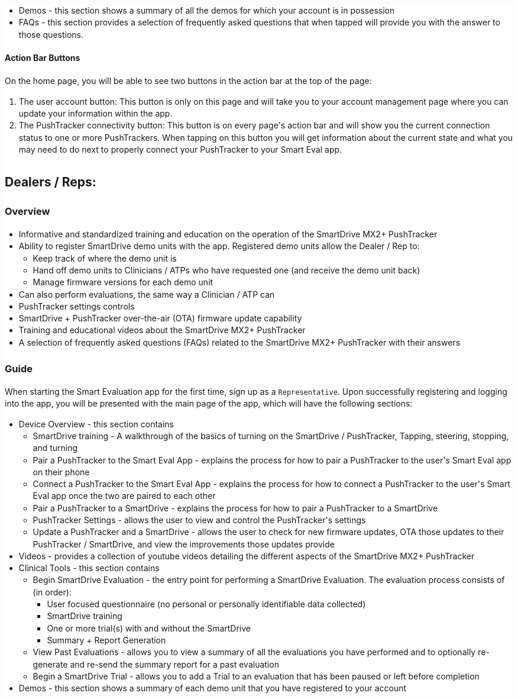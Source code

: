 * Demos - this section shows a summary of all the demos for which your account is in possession
* FAQs - this section provides a selection of frequently asked questions that when tapped will provide you with the answer to those questions.

#### Action Bar Buttons

On the home page, you will be able to see two buttons in the action bar at the top of the page:

1. The user account button:
  This button is only on this page and will take you to your account management page where you can update your information within the app.
2. The PushTracker connectivity button:
  This button is on every page's action bar and will show you the current connection status to one or more PushTrackers. When tapping on this button you will get information about the current state and what you may need to do next to properly connect your PushTracker to your Smart Eval app.

## Dealers / Reps:
### Overview
* Informative and standardized training and education on the operation of the SmartDrive MX2+ PushTracker
* Ability to register SmartDrive demo units with the app. Registered demo units allow the Dealer / Rep to:
  * Keep track of where the demo unit is
  * Hand off demo units to Clinicians / ATPs who have requested one (and receive the demo unit back)
  * Manage firmware versions for each demo unit
* Can also perform evaluations, the same way a Clinician / ATP can
* PushTracker settings controls
* SmartDrive + PushTracker over-the-air (OTA) firmware update capability
* Training and educational videos about the SmartDrive MX2+ PushTracker
* A selection of frequently asked questions (FAQs) related to the SmartDrive MX2+ PushTracker with their answers

### Guide

When starting the Smart Evaluation app for the first time, sign up as a `Representative`. Upon successfully registering and logging into the app, you will be presented with the main page of the app, which will have the following sections:

* Device Overview - this section contains
  * SmartDrive training - A walkthrough of the basics of turning on the SmartDrive / PushTracker, Tapping, steering, stopping, and turning
  * Pair a PushTracker to the Smart Eval App - explains the process for how to pair a PushTracker to the user's Smart Eval app on their phone
  * Connect a PushTracker to the Smart Eval App - explains the process for how to connect a PushTracker to the user's Smart Eval app once the two are paired to each other
  * Pair a PushTracker to a SmartDrive - explains the process for how to pair a PushTracker to a SmartDrive
  * PushTracker Settings - allows the user to view and control the PushTracker's settings
  * Update a PushTracker and a SmartDrive - allows the user to check for new firmware updates, OTA those updates to their PushTracker / SmartDrive, and view the improvements those updates provide
* Videos - provides a collection of youtube videos detailing the different aspects of the SmartDrive MX2+ PushTracker
* Clinical Tools - this section contains
  * Begin SmartDrive Evaluation - the entry point for performing a SmartDrive Evaluation. The evaluation process consists of (in order):
    * User focused questionnaire (no personal or personally identifiable data collected)
	* SmartDrive training
	* One or more trial(s) with and without the SmartDrive
	* Summary + Report Generation
  * View Past Evaluations - allows you to view a summary of all the evaluations you have performed and to optionally re-generate and re-send the summary report for a past evaluation
  * Begin a SmartDrive Trial - allows you to add a Trial to an evaluation that has been paused or left before completion
* Demos - this section shows a summary of each demo unit that you have registered to your account